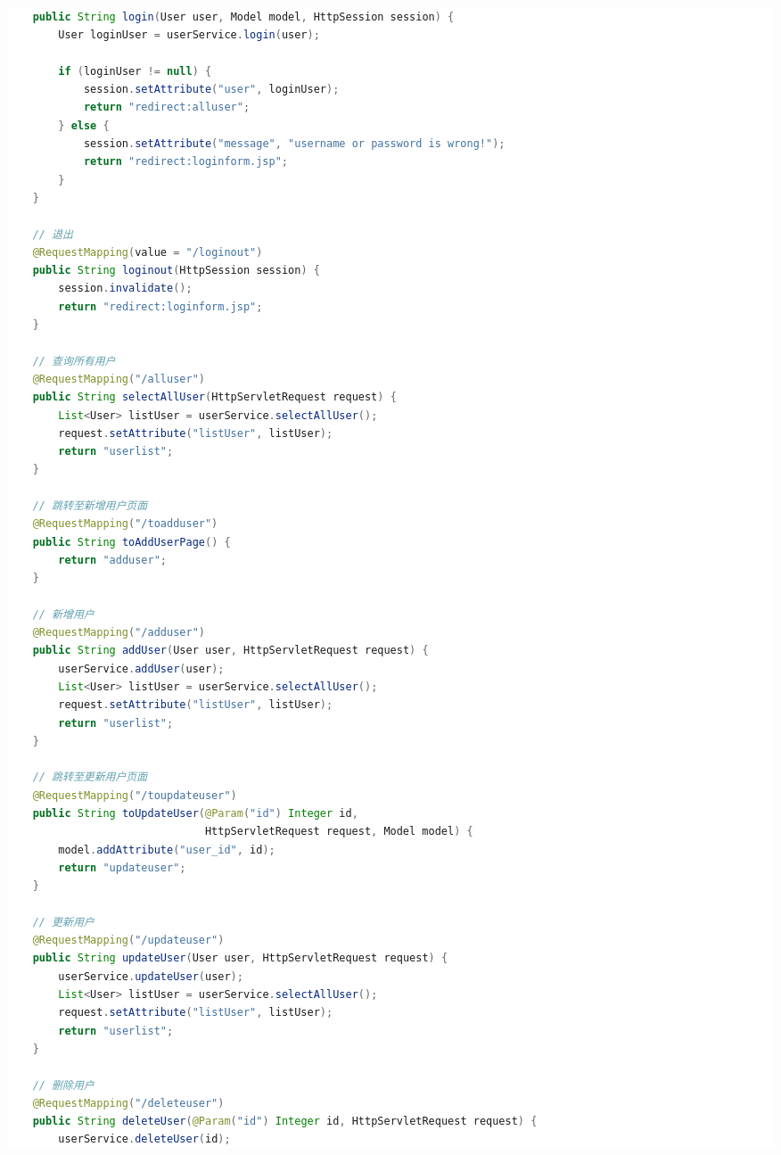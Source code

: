 ```java
    public String login(User user, Model model, HttpSession session) {
        User loginUser = userService.login(user);

        if (loginUser != null) {
            session.setAttribute("user", loginUser);
            return "redirect:alluser";
        } else {
            session.setAttribute("message", "username or password is wrong!");
            return "redirect:loginform.jsp";
        }
    }

    // 退出
    @RequestMapping(value = "/loginout")
    public String loginout(HttpSession session) {
        session.invalidate();
        return "redirect:loginform.jsp";
    }

    // 查询所有用户
    @RequestMapping("/alluser")
    public String selectAllUser(HttpServletRequest request) {
        List<User> listUser = userService.selectAllUser();
        request.setAttribute("listUser", listUser);
        return "userlist";
    }

    // 跳转至新增用户页面
    @RequestMapping("/toadduser")
    public String toAddUserPage() {
        return "adduser";
    }

    // 新增用户    
    @RequestMapping("/adduser")
    public String addUser(User user, HttpServletRequest request) {
        userService.addUser(user);
        List<User> listUser = userService.selectAllUser();
        request.setAttribute("listUser", listUser);
        return "userlist";
    }

    // 跳转至更新用户页面
    @RequestMapping("/toupdateuser")
    public String toUpdateUser(@Param("id") Integer id,
                               HttpServletRequest request, Model model) {
        model.addAttribute("user_id", id);
        return "updateuser";
    }

    // 更新用户
    @RequestMapping("/updateuser")
    public String updateUser(User user, HttpServletRequest request) {
        userService.updateUser(user);
        List<User> listUser = userService.selectAllUser();
        request.setAttribute("listUser", listUser);
        return "userlist";
    }

    // 删除用户
    @RequestMapping("/deleteuser")
    public String deleteUser(@Param("id") Integer id, HttpServletRequest request) {
        userService.deleteUser(id);
```